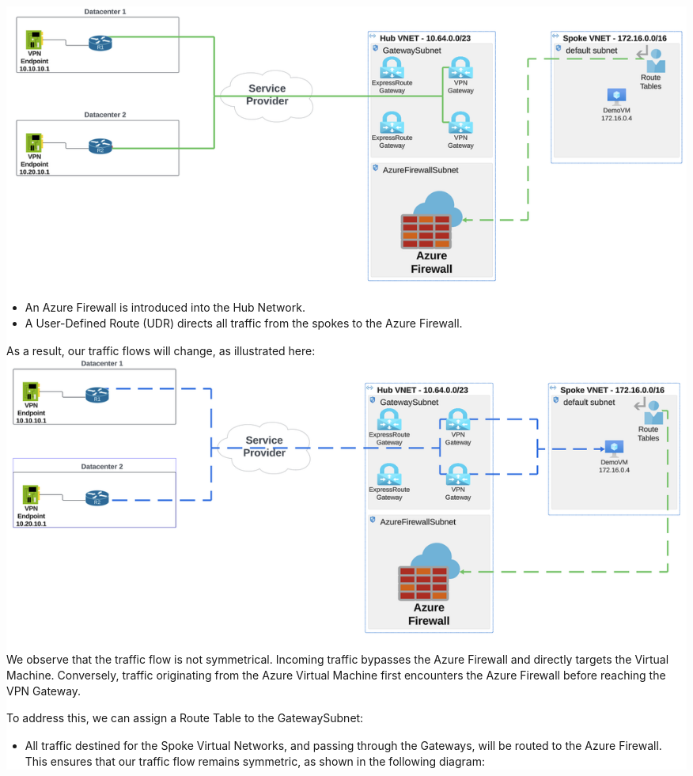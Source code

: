 ![](https://github.com/infobozk/ExpressRouteVPN/blob/52df2e7a82b1e01c096bfb91241d0a5ad9167f83/images/Firewall_Setup.png)

+ An Azure Firewall is introduced into the Hub Network.
+ A User-Defined Route (UDR) directs all traffic from the spokes to the Azure Firewall.

As a result, our traffic flows will change, as illustrated here:
![](https://github.com/infobozk/ExpressRouteVPN/blob/52df2e7a82b1e01c096bfb91241d0a5ad9167f83/images/Firewall_TrafficFlow.png)

We observe that the traffic flow is not symmetrical. Incoming traffic bypasses the Azure Firewall and directly targets the Virtual Machine. Conversely, traffic originating from the Azure Virtual Machine first encounters the Azure Firewall before reaching the VPN Gateway.

To address this, we can assign a Route Table to the GatewaySubnet:

+ All traffic destined for the Spoke Virtual Networks, and passing through the Gateways, will be routed to the Azure Firewall. This ensures that our traffic flow remains symmetric, as shown in the following diagram: